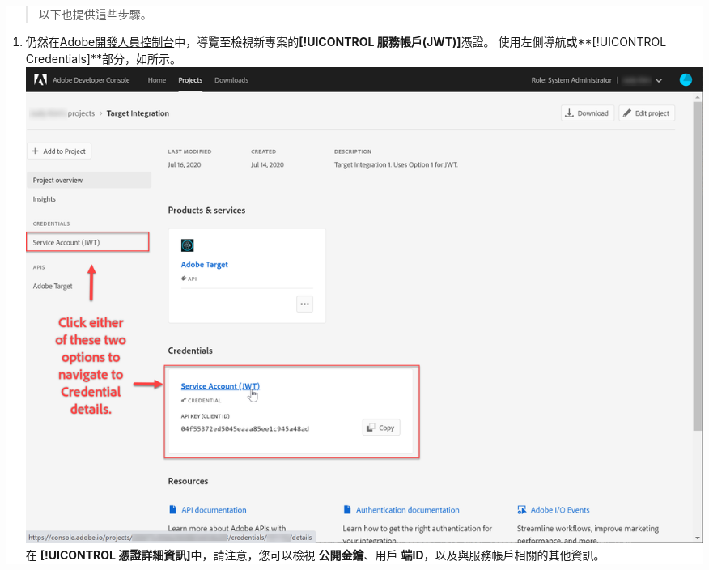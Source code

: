 >
> 以下也提供這些步驟。

1. 仍然在[Adobe開發人員控制台](https://console.adobe.io/)中，導覽至檢視新專案的&#x200B;**[!UICONTROL 服務帳戶(JWT)]**&#x200B;憑證。 使用左側導航或&#x200B;**[!UICONTROL Credentials]**部分，如所示。
   ![JWT1](assets/configure-io-target-jwt1.png)
在 **[!UICONTROL 憑證詳細資訊]**&#x200B;中，請注意，您可以檢視 **公開金鑰**、用戶 **端ID**，以及與服務帳戶相關的其他資訊。
